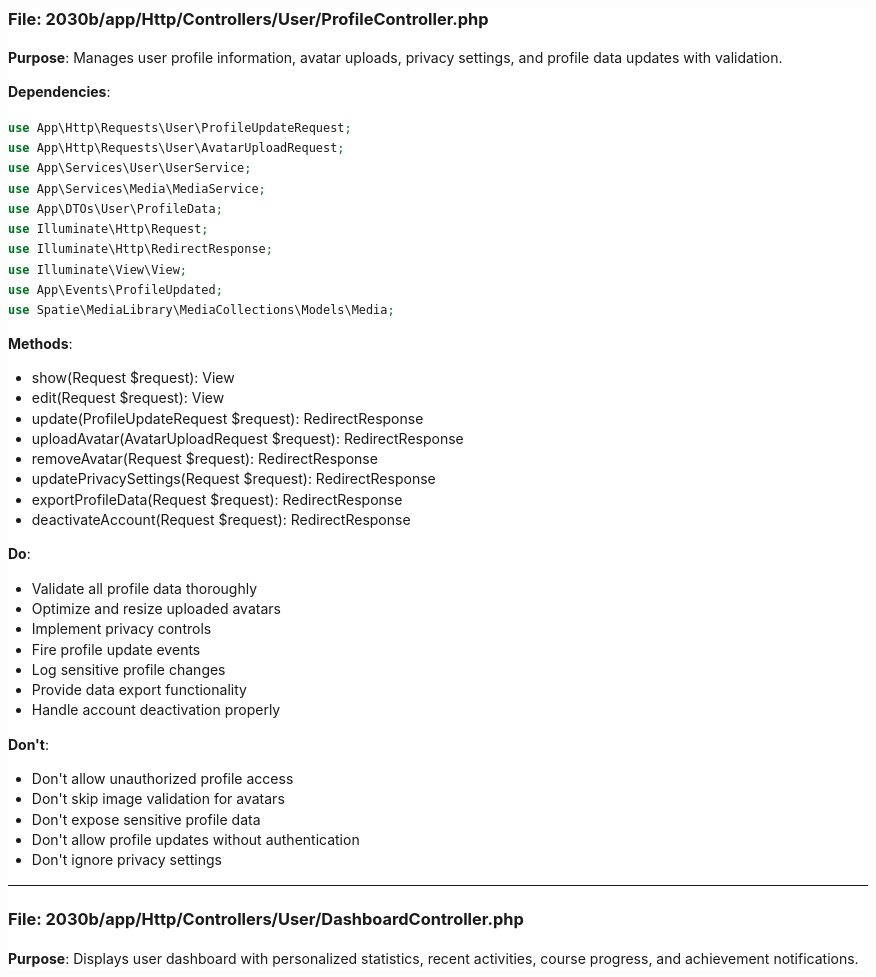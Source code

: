 
### File: 2030b/app/Http/Controllers/User/ProfileController.php

**Purpose**: Manages user profile information, avatar uploads, privacy settings, and profile data updates with validation.

**Dependencies**:
```php
use App\Http\Requests\User\ProfileUpdateRequest;
use App\Http\Requests\User\AvatarUploadRequest;
use App\Services\User\UserService;
use App\Services\Media\MediaService;
use App\DTOs\User\ProfileData;
use Illuminate\Http\Request;
use Illuminate\Http\RedirectResponse;
use Illuminate\View\View;
use App\Events\ProfileUpdated;
use Spatie\MediaLibrary\MediaCollections\Models\Media;
```

**Methods**:
- show(Request $request): View
- edit(Request $request): View
- update(ProfileUpdateRequest $request): RedirectResponse
- uploadAvatar(AvatarUploadRequest $request): RedirectResponse
- removeAvatar(Request $request): RedirectResponse
- updatePrivacySettings(Request $request): RedirectResponse
- exportProfileData(Request $request): RedirectResponse
- deactivateAccount(Request $request): RedirectResponse

**Do**:
- Validate all profile data thoroughly
- Optimize and resize uploaded avatars
- Implement privacy controls
- Fire profile update events
- Log sensitive profile changes
- Provide data export functionality
- Handle account deactivation properly

**Don't**:
- Don't allow unauthorized profile access
- Don't skip image validation for avatars
- Don't expose sensitive profile data
- Don't allow profile updates without authentication
- Don't ignore privacy settings

---

### File: 2030b/app/Http/Controllers/User/DashboardController.php

**Purpose**: Displays user dashboard with personalized statistics, recent activities, course progress, and achievement notifications.

